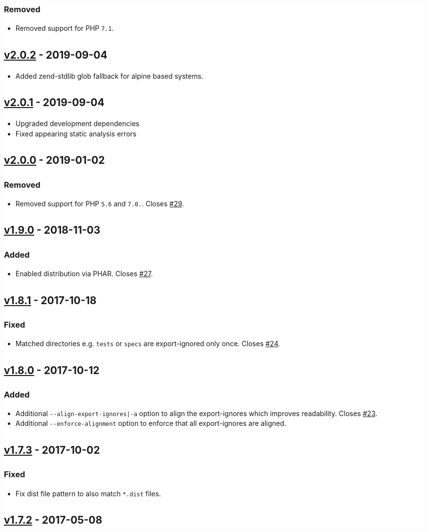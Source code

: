 ### Removed

- Removed support for PHP `7.1`.

## [v2.0.2] - 2019-09-04

- Added zend-stdlib glob fallback for alpine based systems.

## [v2.0.1] - 2019-09-04

- Upgraded development dependencies
- Fixed appearing static analysis errors

## [v2.0.0] - 2019-01-02

### Removed

- Removed support for PHP `5.6` and `7.0.`. Closes [#29](https://github.com/raphaelstolt/lean-package-validator/issues/29).

## [v1.9.0] - 2018-11-03

### Added

- Enabled distribution via PHAR. Closes [#27](https://github.com/raphaelstolt/lean-package-validator/issues/27).

## [v1.8.1] - 2017-10-18

### Fixed

- Matched directories e.g. `tests` or `specs` are export-ignored only once. Closes [#24](https://github.com/raphaelstolt/lean-package-validator/issues/24).

## [v1.8.0] - 2017-10-12

### Added

- Additional `--align-export-ignores|-a` option to align the export-ignores which improves readability. Closes [#23](https://github.com/raphaelstolt/lean-package-validator/issues/23).
- Additional `--enforce-alignment` option to enforce that all export-ignores are aligned.

## [v1.7.3] - 2017-10-02

### Fixed

- Fix dist file pattern to also match `*.dist` files.

## [v1.7.2] - 2017-05-08


[Unreleased]: https://github.com/raphaelstolt/lean-package-validator/compare/v5.2.1...HEAD
[v5.2.1]: https://github.com/raphaelstolt/lean-package-validator/compare/v5.2.0...v5.2.1
[v5.2.0]: https://github.com/raphaelstolt/lean-package-validator/compare/v5.1.0...v5.2.0
[v5.1.0]: https://github.com/raphaelstolt/lean-package-validator/compare/v5.0.0...v5.1.0
[v5.0.0]: https://github.com/raphaelstolt/lean-package-validator/compare/v4.7.1...v5.0.0
[v4.7.1]: https://github.com/raphaelstolt/lean-package-validator/compare/v4.7.0...v4.7.1
[v4.7.0]: https://github.com/raphaelstolt/lean-package-validator/compare/v4.6.0...v4.7.0
[v4.6.0]: https://github.com/raphaelstolt/lean-package-validator/compare/v4.5.0...v4.6.0
[v4.5.0]: https://github.com/raphaelstolt/lean-package-validator/compare/v4.4.6...v4.5.0
[v4.4.6]: https://github.com/raphaelstolt/lean-package-validator/compare/v4.4.5...v4.4.6
[v4.4.5]: https://github.com/raphaelstolt/lean-package-validator/compare/v4.4.4...v4.4.5
[v4.4.4]: https://github.com/raphaelstolt/lean-package-validator/compare/v4.4.3...v4.4.4
[v4.4.3]: https://github.com/raphaelstolt/lean-package-validator/compare/v4.4.2...v4.4.3
[v4.4.2]: https://github.com/raphaelstolt/lean-package-validator/compare/v4.4.1...v4.4.2
[v4.4.1]: https://github.com/raphaelstolt/lean-package-validator/compare/v4.4.0...v4.4.1
[v4.4.0]: https://github.com/raphaelstolt/lean-package-validator/compare/v4.3.6...v4.4.0
[v4.3.6]: https://github.com/raphaelstolt/lean-package-validator/compare/v4.3.5...v4.3.6
[v4.3.5]: https://github.com/raphaelstolt/lean-package-validator/compare/v4.3.4...v4.3.5
[v4.3.4]: https://github.com/raphaelstolt/lean-package-validator/compare/v4.3.3...v4.3.4
[v4.3.3]: https://github.com/raphaelstolt/lean-package-validator/compare/v4.3.2...v4.3.3
[v4.3.2]: https://github.com/raphaelstolt/lean-package-validator/compare/v4.3.1...v4.3.2
[v4.3.1]: https://github.com/raphaelstolt/lean-package-validator/compare/v4.3.0...v4.3.1
[v4.3.0]: https://github.com/raphaelstolt/lean-package-validator/compare/v4.2.0...v4.3.0
[v4.2.0]: https://github.com/raphaelstolt/lean-package-validator/compare/v4.1.1...v4.2.0
[v4.1.1]: https://github.com/raphaelstolt/lean-package-validator/compare/v4.1.0...v4.1.1
[v4.1.0]: https://github.com/raphaelstolt/lean-package-validator/compare/v4.0.5...v4.1.0
[v4.0.5]: https://github.com/raphaelstolt/lean-package-validator/compare/v4.0.4...v4.0.5
[v4.0.4]: https://github.com/raphaelstolt/lean-package-validator/compare/v4.0.3...v4.0.4
[v4.0.3]: https://github.com/raphaelstolt/lean-package-validator/compare/v4.0.2...v4.0.3
[v4.0.2]: https://github.com/raphaelstolt/lean-package-validator/compare/v4.0.1...v4.0.2
[v4.0.1]: https://github.com/raphaelstolt/lean-package-validator/compare/v4.0.0...v4.0.1
[v4.0.0]: https://github.com/raphaelstolt/lean-package-validator/compare/v3.3.2...v4.0.0
[v3.3.2]: https://github.com/raphaelstolt/lean-package-validator/compare/v3.3.1...v3.3.2
[v3.3.1]: https://github.com/raphaelstolt/lean-package-validator/compare/v3.3.0...v3.3.1
[v3.3.0]: https://github.com/raphaelstolt/lean-package-validator/compare/v3.2.0...v3.3.0
[v3.2.0]: https://github.com/raphaelstolt/lean-package-validator/compare/v3.1.1...v3.2.0
[v3.1.1]: https://github.com/raphaelstolt/lean-package-validator/compare/v3.1.0...v3.1.1
[v3.1.0]: https://github.com/raphaelstolt/lean-package-validator/compare/v3.0.1...v3.1.0
[v3.0.1]: https://github.com/raphaelstolt/lean-package-validator/compare/v3.0.0...v3.0.1
[v3.0.0]: https://github.com/raphaelstolt/lean-package-validator/compare/v2.1.0...v3.0.0
[v2.1.0]: https://github.com/raphaelstolt/lean-package-validator/compare/v2.0.2...v2.1.0
[v2.0.2]: https://github.com/raphaelstolt/lean-package-validator/compare/v2.0.1...v2.0.2
[v2.0.1]: https://github.com/raphaelstolt/lean-package-validator/compare/v2.0.0...v2.0.1
[v2.0.0]: https://github.com/raphaelstolt/lean-package-validator/compare/v1.9.0...v2.0.0
[v1.9.0]: https://github.com/raphaelstolt/lean-package-validator/compare/v1.8.1...v1.9.0
[v1.8.1]: https://github.com/raphaelstolt/lean-package-validator/compare/v1.8.0...v1.8.1
[v1.8.0]: https://github.com/raphaelstolt/lean-package-validator/compare/v1.7.3...v1.8.0
[v1.7.3]: https://github.com/raphaelstolt/lean-package-validator/compare/v1.7.2...v1.7.3
[v1.7.2]: https://github.com/raphaelstolt/lean-package-validator/compare/v1.7.1...v1.7.2
[v1.7.1]: https://github.com/raphaelstolt/lean-package-validator/compare/v1.7.0...v1.7.1
[v1.7.0]: https://github.com/raphaelstolt/lean-package-validator/compare/v1.6.0...v1.7.0
[v1.6.0]: https://github.com/raphaelstolt/lean-package-validator/compare/v1.5.2...v1.6.0
[v1.5.2]: https://github.com/raphaelstolt/lean-package-validator/compare/v1.5.1...v1.5.2
[v1.5.1]: https://github.com/raphaelstolt/lean-package-validator/compare/v1.5.0...v1.5.1
[v1.5.0]: https://github.com/raphaelstolt/lean-package-validator/compare/v1.4.0...v1.5.0
[v1.4.0]: https://github.com/raphaelstolt/lean-package-validator/compare/v1.3.1...v1.4.0
[v1.3.1]: https://github.com/raphaelstolt/lean-package-validator/compare/v1.3.0...v1.3.1
[v1.3.0]: https://github.com/raphaelstolt/lean-package-validator/compare/v1.2.0...v1.3.0
[v1.2.0]: https://github.com/raphaelstolt/lean-package-validator/compare/v1.1.0...v1.2.0
[v1.1.0]: https://github.com/raphaelstolt/lean-package-validator/compare/v1.0.6...v1.1.0
[v1.0.6]: https://github.com/raphaelstolt/lean-package-validator/compare/v1.0.5...v1.0.6
[v1.0.5]: https://github.com/raphaelstolt/lean-package-validator/compare/v1.0.4...v1.0.5
[v1.0.4]: https://github.com/raphaelstolt/lean-package-validator/compare/v1.0.3...v1.0.4
[v1.0.3]: https://github.com/raphaelstolt/lean-package-validator/compare/v1.0.2...v1.0.3
[v1.0.2]: https://github.com/raphaelstolt/lean-package-validator/compare/v1.0.1...v1.0.2
[v1.0.1]: https://github.com/raphaelstolt/lean-package-validator/compare/v1.0.0...v1.0.1
